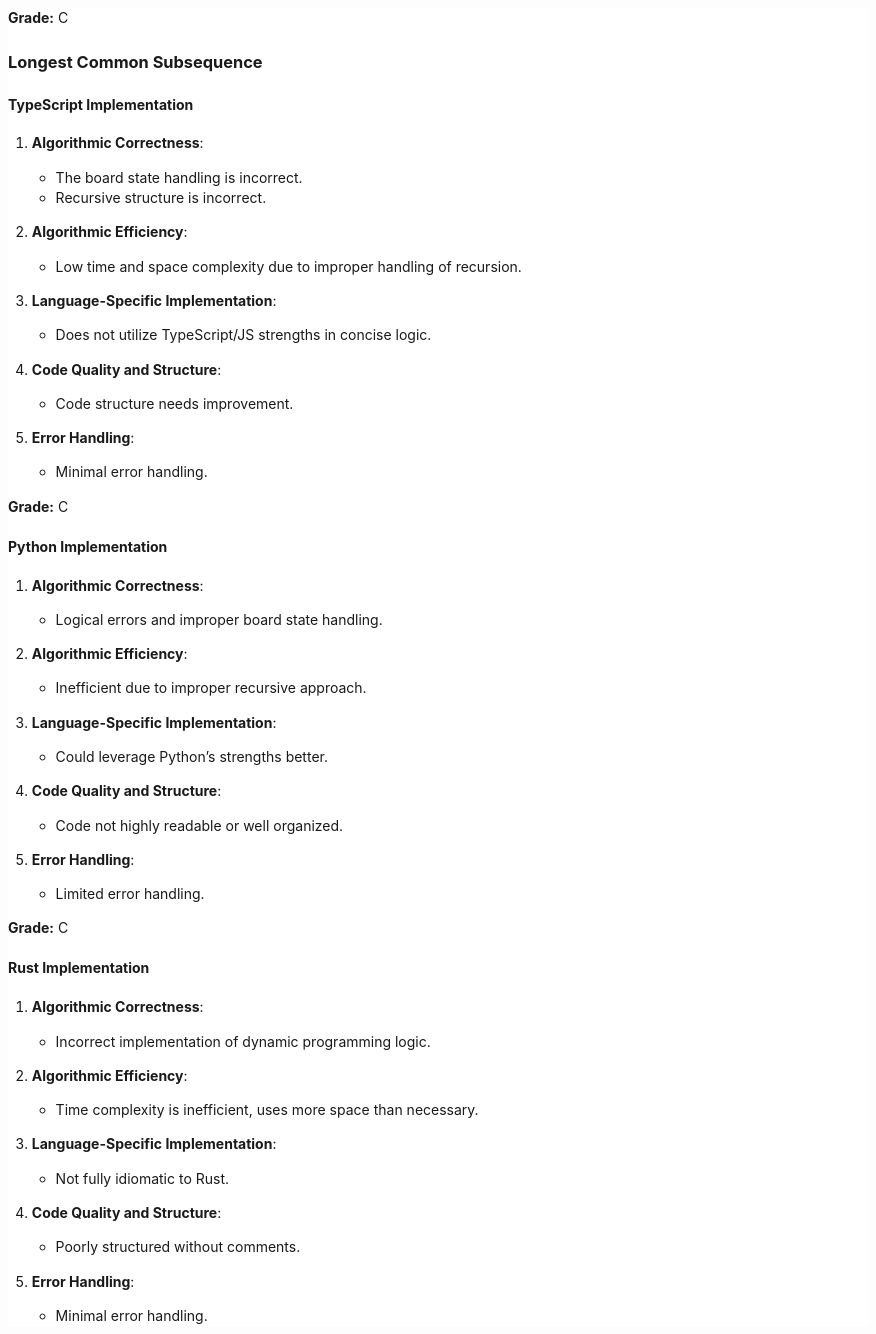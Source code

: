 **Grade:** C

### Longest Common Subsequence

#### TypeScript Implementation

1. **Algorithmic Correctness**:
   - The board state handling is incorrect.
   - Recursive structure is incorrect.

2. **Algorithmic Efficiency**:
   - Low time and space complexity due to improper handling of recursion.

3. **Language-Specific Implementation**:
   - Does not utilize TypeScript/JS strengths in concise logic.

4. **Code Quality and Structure**:
   - Code structure needs improvement.

5. **Error Handling**:
   - Minimal error handling.

**Grade:** C

#### Python Implementation

1. **Algorithmic Correctness**:
   - Logical errors and improper board state handling.

2. **Algorithmic Efficiency**:
   - Inefficient due to improper recursive approach.

3. **Language-Specific Implementation**:
   - Could leverage Python’s strengths better.

4. **Code Quality and Structure**:
   - Code not highly readable or well organized.

5. **Error Handling**:
   - Limited error handling.

**Grade:** C

#### Rust Implementation

1. **Algorithmic Correctness**:
   - Incorrect implementation of dynamic programming logic.

2. **Algorithmic Efficiency**:
   - Time complexity is inefficient, uses more space than necessary.

3. **Language-Specific Implementation**:
   - Not fully idiomatic to Rust.

4. **Code Quality and Structure**:
   - Poorly structured without comments.

5. **Error Handling**:
   - Minimal error handling.
